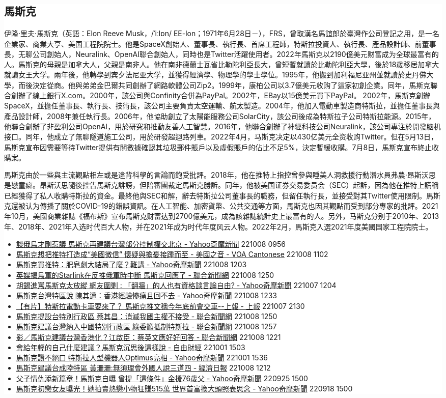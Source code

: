 ## 馬斯克

伊隆·里夫·馬斯克（英語：Elon Reeve Musk，/ˈiːlɒn/ EE-lon；1971年6月28日－），FRS，曾取漢名馬誼郎於臺灣作公司登記之用，是一名企業家、商業大亨、美国工程院院士。他是SpaceX創始人、董事長、執行長、首席工程師，特斯拉投資人、執行長、產品設計師、前董事長，无聊公司創始人，Neuralink、OpenAI聯合創始人，同時也是Twitter活躍使用者。2022年馬斯克以2190億美元财富成为全球最富有的人。馬斯克的母親是加拿大人，父親是南非人。他在南非德蘭士瓦省比勒陀利亞長大，曾短暫就讀於比勒陀利亞大學，後於18歲移居加拿大就讀女王大学。兩年後，他轉學到宾夕法尼亚大学，並獲得經濟學、物理學的學士學位。1995年，他搬到加利福尼亚州並就讀於史丹佛大學，而後決定從商。他與弟弟金巴爾共同創辦了網路軟體公司Zip2。1999年，康柏公司以3.7億美元收购了這家初創企業。同年，馬斯克聯合創辦了線上銀行X.com。2000年，該公司與Confinity合併為PayPal。2002年，EBay以15億美元買下PayPal。
2002年，馬斯克創辦SpaceX，並擔任董事長、執行長、技術長，該公司主要負責太空運輸、航太製造。2004年，他加入電動車製造商特斯拉，並擔任董事長與產品設計師，2008年兼任執行長。2006年，他協助創立了太陽能服務公司SolarCity，該公司後成為特斯拉子公司特斯拉能源。2015年，他聯合創辦了非盈利公司OpenAI，用於研究和推動友善人工智慧。2016年，他聯合創辦了神經科技公司Neuralink，該公司專注於開發脑机接口。同年，他成立了無聊隧道施工公司，用於研發超迴路列車。2022年4月，马斯克决定以430亿美元全资收购Twitter。但在5月13日，馬斯克宣布因需要等待Twitter提供有關數據確認其垃圾郵件賬戶以及虛假賬戶的佔比不足5%，決定暫緩收購。7月8日，馬斯克宣布終止收購案。

馬斯克由於一些與主流觀點相左或是違背科學的言論而飽受批評。2018年，他在推特上指控曾參與睡美人洞救援行動潛水員弗農·昂斯沃思是戀童癖。昂斯沃思隨後控告馬斯克誹謗，但陪審團裁定馬斯克勝訴。同年，他被美国证券交易委员会（SEC）起訴，因為他在推特上謊稱已經獲得了私人收購特斯拉的資金。最終他與SEC和解，辭去特斯拉公司董事長的職務，但留任執行長，並接受對其Twitter使用限制。馬斯克還被认为傳播了關於COVID-19的錯誤資訊。在人工智能、加密貨幣、公共交通等方面，馬斯克也因其觀點而受到部分專家的批評。2021年10月，美國商業雜誌《福布斯》宣布馬斯克财富达到2700億美元，成為該雜誌統計史上最富有的人。另外，马斯克分别于2010年、2013年、2018年、2021年入选时代百大人物，并在2021年成为时代年度风云人物。2022年2月，馬斯克入選2021年度美國国家工程院院士。
- [談俄烏才剛惹議 馬斯克再建議台灣部分控制權交北京 - Yahoo奇摩新聞](https://tw.news.yahoo.com/%E8%AB%87%E4%BF%84%E7%83%8F%E6%89%8D%E5%89%9B%E6%83%B9%E8%AD%B0-%E9%A6%AC%E6%96%AF%E5%85%8B%E5%86%8D%E5%BB%BA%E8%AD%B0%E5%8F%B0%E7%81%A3%E9%83%A8%E5%88%86%E6%8E%A7%E5%88%B6%E6%AC%8A%E4%BA%A4%E5%8C%97%E4%BA%AC-015440313.html "談俄烏才剛惹議 馬斯克再建議台灣部分控制權交北京 - Yahoo奇摩新聞") 221008 0956
- [馬斯克想把推特打造成“美國微信” 懷疑與擔憂接踵而至 - 美國之音 - VOA Cantonese](https://www.voacantonese.com/a/musk-twitter-wechat-china-20221007/6781321.html "馬斯克想把推特打造成“美國微信” 懷疑與擔憂接踵而至 - 美國之音 - VOA Cantonese") 221008 1102
- [馬斯克買推特：肥皂劇大結局了麼？難講 - Yahoo奇摩新聞](https://tw.news.yahoo.com/%E9%A6%AC%E6%96%AF%E5%85%8B%E8%B2%B7%E6%8E%A8%E7%89%B9%EF%BC%9A%E8%82%A5%E7%9A%82%E5%8A%87%E5%A4%A7%E7%B5%90%E5%B1%80%E4%BA%86%E9%BA%BC%EF%BC%9F%E9%9B%A3%E8%AC%9B-040052091.html "馬斯克買推特：肥皂劇大結局了麼？難講 - Yahoo奇摩新聞") 221008 1203
- [英媒揭烏軍的Starlink在反推俄軍時中斷 馬斯克回應了 - 聯合新聞網](https://udn.com/news/story/6809/6671823 "英媒揭烏軍的Starlink在反推俄軍時中斷 馬斯克回應了 - 聯合新聞網") 221008 1250
- [胡錫進罵馬斯克太放縱 網友圍剿 : 「翻牆」的人也有資格談言論自由? - Yahoo奇摩新聞](https://tw.news.yahoo.com/%E8%83%A1%E9%8C%AB%E9%80%B2%E7%BD%B5%E9%A6%AC%E6%96%AF%E5%85%8B%E5%A4%AA%E6%94%BE%E7%B8%B1-%E7%B6%B2%E5%8F%8B%E5%9C%8D%E5%89%BF-%E7%BF%BB%E7%89%86-%E7%9A%84%E4%BA%BA%E4%B9%9F%E6%9C%89%E8%B3%87%E6%A0%BC%E8%AB%87%E8%A8%80%E8%AB%96%E8%87%AA%E7%94%B1-034709749.html "胡錫進罵馬斯克太放縱 網友圍剿 : 「翻牆」的人也有資格談言論自由? - Yahoo奇摩新聞") 221007 1204
- [馬斯克台灣特區說 陳其邁：香港經驗慘痛且回不去 - Yahoo奇摩新聞](https://tw.news.yahoo.com/%E9%A6%AC%E6%96%AF%E5%85%8B%E5%8F%B0%E7%81%A3%E7%89%B9%E5%8D%80%E8%AA%AA-%E9%99%B3%E5%85%B6%E9%82%81-%E9%A6%99%E6%B8%AF%E7%B6%93%E9%A9%97%E6%85%98%E7%97%9B%E4%B8%94%E5%9B%9E%E4%B8%8D%E5%8E%BB-040953699.html "馬斯克台灣特區說 陳其邁：香港經驗慘痛且回不去 - Yahoo奇摩新聞") 221008 1233
- [【有片】特斯拉電動卡車要來了？ 馬斯克推文稱今年底前會交車--上報 - 上報](https://www.upmedia.mg/news_info.php?Type=3&SerialNo=156031 "【有片】特斯拉電動卡車要來了？ 馬斯克推文稱今年底前會交車--上報 - 上報") 221007 2130
- [馬斯克提設台特別行政區 蔡其昌：消滅我國主權不接受 - 聯合新聞網](https://udn.com/news/story/6656/6671822?from=udn-catelistnews_ch2 "馬斯克提設台特別行政區 蔡其昌：消滅我國主權不接受 - 聯合新聞網") 221008 1250
- [馬斯克建議台灣納入中國特別行政區 綠委籲抵制特斯拉 - 聯合新聞網](https://udn.com/news/story/6656/6671839?from=udn-catelistnews_ch2 "馬斯克建議台灣納入中國特別行政區 綠委籲抵制特斯拉 - 聯合新聞網") 221008 1257
- [影／馬斯克建議台灣香港化？江啟臣：蔡英文應好好回答 - 聯合新聞網](https://udn.com/news/story/6656/6671751?from=udn-catebreaknews_ch2 "影／馬斯克建議台灣香港化？江啟臣：蔡英文應好好回答 - 聯合新聞網") 221008 1221
- [會給年輕的自己什麼建議？馬斯克沉思後這樣說 - 自由財經](https://ec.ltn.com.tw/article/breakingnews/4075789 "會給年輕的自己什麼建議？馬斯克沉思後這樣說 - 自由財經") 221001 1503
- [馬斯克讚不絕口 特斯拉人型機器人Optimus亮相 - Yahoo奇摩新聞](https://tw.news.yahoo.com/%E9%A6%AC%E6%96%AF%E5%85%8B%E8%AE%9A%E4%B8%8D%E7%B5%95%E5%8F%A3-%E7%89%B9%E6%96%AF%E6%8B%89%E4%BA%BA%E5%9E%8B%E6%A9%9F%E5%99%A8%E4%BA%BA%E4%BA%AE%E7%9B%B8-073635864.html "馬斯克讚不絕口 特斯拉人型機器人Optimus亮相 - Yahoo奇摩新聞") 221001 1536
- [馬斯克建議台成陸特區 黃珊珊:無須理會外國人說三道四 - 經濟日報](https://money.udn.com/money/story/7307/6671500?from=edn_newest_index "馬斯克建議台成陸特區 黃珊珊:無須理會外國人說三道四 - 經濟日報") 221008 1212
- [父子情仇添新篇章！馬斯克自曝 曾提「這條件」金援76歲父 - Yahoo奇摩新聞](https://tw.news.yahoo.com/%E7%88%B6%E5%AD%90%E6%83%85%E4%BB%87%E6%B7%BB%E6%96%B0%E7%AF%87%E7%AB%A0-%E9%A6%AC%E6%96%AF%E5%85%8B%E8%87%AA%E6%9B%9D-%E6%9B%BE%E6%8F%90-%E9%80%99%E6%A2%9D%E4%BB%B6-%E9%87%91%E6%8F%B476%E6%AD%B2%E7%88%B6-111743456.html "父子情仇添新篇章！馬斯克自曝 曾提「這條件」金援76歲父 - Yahoo奇摩新聞") 220925 1500
- [馬斯克初戀女友曝光！她拍賣熱戀小物狂賺515萬 世界首富換大頭照表思念 - Yahoo奇摩新聞](https://tw.news.yahoo.com/%E9%A6%AC%E6%96%AF%E5%85%8B%E5%88%9D%E6%88%80%E5%A5%B3%E5%8F%8B%E6%9B%9D%E5%85%89-%E5%A5%B9%E6%8B%8D%E8%B3%A3%E7%86%B1%E6%88%80%E5%B0%8F%E7%89%A9%E7%8B%82%E8%B3%BA515%E8%90%AC-%E4%B8%96%E7%95%8C%E9%A6%96%E5%AF%8C%E6%8F%9B%E5%A4%A7%E9%A0%AD%E7%85%A7%E8%A1%A8%E6%80%9D%E5%BF%B5-051718333.html "馬斯克初戀女友曝光！她拍賣熱戀小物狂賺515萬 世界首富換大頭照表思念 - Yahoo奇摩新聞") 220918 1500